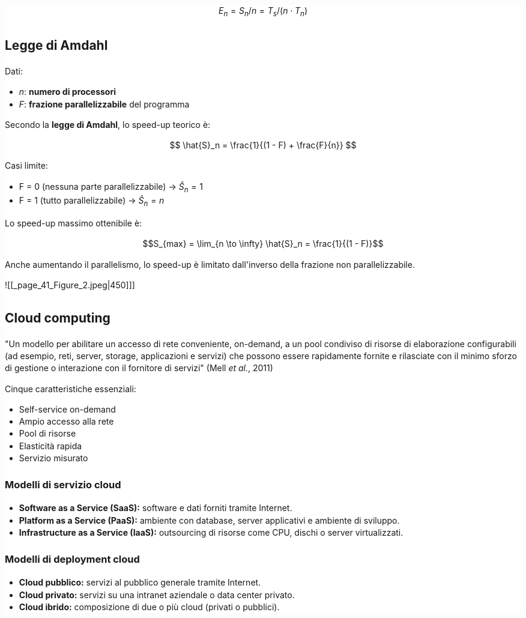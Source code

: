 $$E_n = S_n/n = T_s/(n \cdot T_n)$$

## Legge di Amdahl

Dati:

* *n*: **numero di processori**
* *F*: **frazione parallelizzabile** del programma

Secondo la **legge di Amdahl**, lo speed-up teorico è:

$$ \hat{S}_n = \frac{1}{(1 - F) + \frac{F}{n}} $$

Casi limite:

* F = 0 (nessuna parte parallelizzabile) → $\hat{S}_n = 1$
* F = 1 (tutto parallelizzabile) → $\hat{S}_n = n$

Lo speed-up massimo ottenibile è:

$$S_{max} = \lim_{n \to \infty} \hat{S}_n = \frac{1}{(1 - F)}$$

Anche aumentando il parallelismo, lo speed-up è limitato dall'inverso della frazione non parallelizzabile.

![[_page_41_Figure_2.jpeg|450]]]

## Cloud computing

"Un modello per abilitare un accesso di rete conveniente, on-demand, a un pool condiviso di risorse di elaborazione configurabili (ad esempio, reti, server, storage, applicazioni e servizi) che possono essere rapidamente fornite e rilasciate con il minimo sforzo di gestione o interazione con il fornitore di servizi" (Mell *et al.*, 2011)

Cinque caratteristiche essenziali:

* Self-service on-demand
* Ampio accesso alla rete
* Pool di risorse
* Elasticità rapida
* Servizio misurato

### Modelli di servizio cloud

* **Software as a Service (SaaS):** software e dati forniti tramite Internet.
* **Platform as a Service (PaaS):** ambiente con database, server applicativi e ambiente di sviluppo.
* **Infrastructure as a Service (IaaS):** outsourcing di risorse come CPU, dischi o server virtualizzati.

### Modelli di deployment cloud

* **Cloud pubblico:** servizi al pubblico generale tramite Internet.
* **Cloud privato:** servizi su una intranet aziendale o data center privato.
* **Cloud ibrido:** composizione di due o più cloud (privati o pubblici).

